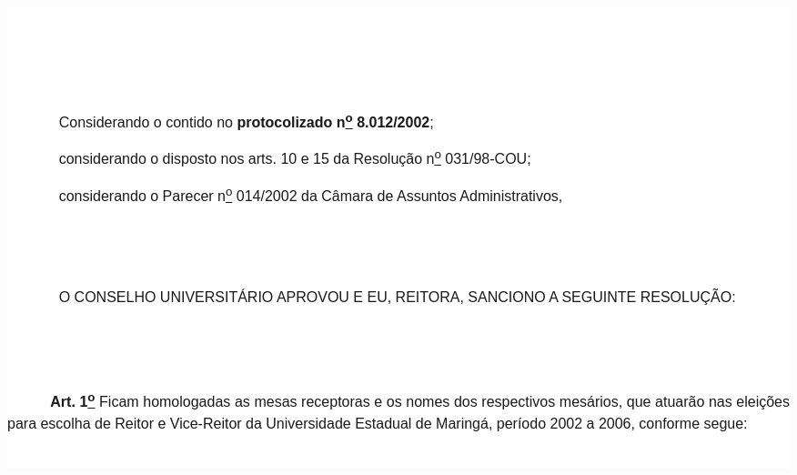 <p class=MsoNormal style='text-align:justify'><span style='font-size:12.0pt;
mso-bidi-font-size:10.0pt;font-family:Arial;mso-bidi-font-family:"Times New Roman"'><![if !supportEmptyParas]>&nbsp;<![endif]><o:p></o:p></span></p>

<p class=MsoNormal style='text-align:justify'><span style='font-size:12.0pt;
mso-bidi-font-size:10.0pt;font-family:Arial;mso-bidi-font-family:"Times New Roman"'><![if !supportEmptyParas]>&nbsp;<![endif]><o:p></o:p></span></p>

<p class=MsoNormal style='text-align:justify'><span style='font-size:12.0pt;
mso-bidi-font-size:10.0pt;font-family:Arial;mso-bidi-font-family:"Times New Roman"'><![if !supportEmptyParas]>&nbsp;<![endif]><o:p></o:p></span></p>

<p class=MsoNormal style='text-align:justify;text-indent:42.55pt'><span
style='font-size:12.0pt;mso-bidi-font-size:10.0pt;font-family:Arial;mso-bidi-font-family:
"Times New Roman"'>Considerando o contido no <b>protocolizado n<u><sup>o</sup></u>
8.012/2002</b>;<o:p></o:p></span></p>

<p class=MsoNormal style='text-align:justify;text-indent:42.55pt'><span
style='font-size:12.0pt;mso-bidi-font-size:10.0pt;font-family:Arial;mso-bidi-font-family:
"Times New Roman"'>considerando o disposto nos arts. 10 e 15 da Resolução n<u><sup>o</sup></u>
031/98-COU;<o:p></o:p></span></p>

<p class=MsoNormal style='text-align:justify;text-indent:42.55pt'><span
style='font-size:12.0pt;mso-bidi-font-size:10.0pt;font-family:Arial;mso-bidi-font-family:
"Times New Roman"'>considerando o Parecer n<u><sup>o</sup></u> 014/2002 da
Câmara de Assuntos Administrativos,<o:p></o:p></span></p>

<p class=MsoNormal style='text-align:justify'><span style='font-size:12.0pt;
mso-bidi-font-size:10.0pt;font-family:Arial;mso-bidi-font-family:"Times New Roman"'><![if !supportEmptyParas]>&nbsp;<![endif]><o:p></o:p></span></p>

<p class=MsoNormal style='text-align:justify'><span style='font-size:12.0pt;
mso-bidi-font-size:10.0pt;font-family:Arial;mso-bidi-font-family:"Times New Roman"'><![if !supportEmptyParas]>&nbsp;<![endif]><o:p></o:p></span></p>

<p class=MsoBodyTextIndent2 style='text-indent:42.55pt'><span style='font-size:
12.0pt;mso-bidi-font-size:10.0pt;font-family:Arial;mso-bidi-font-family:"Times New Roman"'>O
CONSELHO UNIVERSITÁRIO APROVOU E EU, REITORA, SANCIONO A SEGUINTE RESOLUÇÃO:<o:p></o:p></span></p>

<p class=MsoNormal><span style='font-size:12.0pt;mso-bidi-font-size:10.0pt;
font-family:Arial'><![if !supportEmptyParas]>&nbsp;<![endif]><o:p></o:p></span></p>

<p class=MsoNormal><span style='font-size:12.0pt;mso-bidi-font-size:10.0pt;
font-family:Arial'><![if !supportEmptyParas]>&nbsp;<![endif]><o:p></o:p></span></p>

<p class=MsoNormal style='text-align:justify;text-indent:35.45pt'><b
style='mso-bidi-font-weight:normal'><span style='font-size:12.0pt;mso-bidi-font-size:
10.0pt;font-family:Arial'>Art. 1<u><sup>o</sup></u> </span></b><span
style='font-size:12.0pt;mso-bidi-font-size:10.0pt;font-family:Arial;mso-bidi-font-weight:
bold'>Ficam homologadas as mesas receptoras e os nomes dos respectivos
mesários, que atuarão nas eleições para escolha de Reitor e Vice-Reitor da
Universidade Estadual de Maringá, período 2002 a 2006, conforme segue:<o:p></o:p></span></p>

<p class=MsoNormal style='text-align:justify;text-indent:35.45pt'><b
style='mso-bidi-font-weight:normal'><span style='font-size:12.0pt;mso-bidi-font-size:
10.0pt;font-family:Arial;mso-bidi-font-family:"Times New Roman"'><![if !supportEmptyParas]>&nbsp;<![endif]><o:p></o:p></span></b></p>
